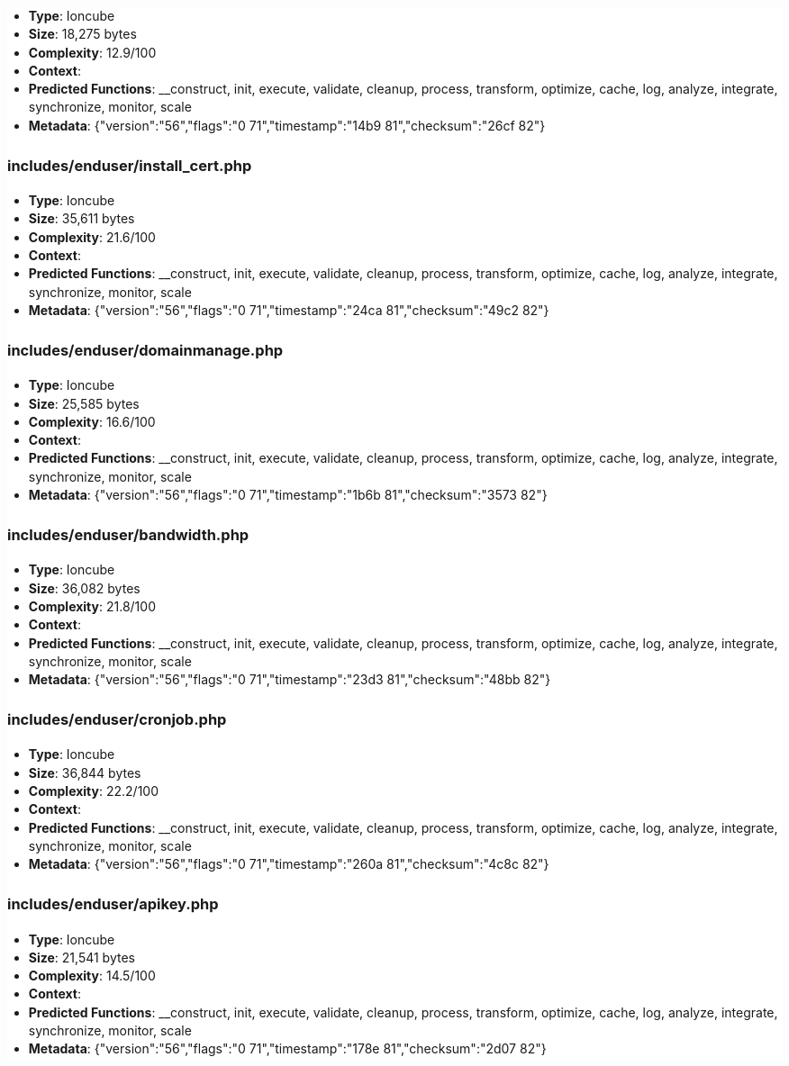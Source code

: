 - **Type**: Ioncube
- **Size**: 18,275 bytes
- **Complexity**: 12.9/100
- **Context**: 
- **Predicted Functions**: __construct, init, execute, validate, cleanup, process, transform, optimize, cache, log, analyze, integrate, synchronize, monitor, scale
- **Metadata**: {"version":"56","flags":"0 71","timestamp":"14b9 81","checksum":"26cf 82"}

### includes/enduser/install_cert.php

- **Type**: Ioncube
- **Size**: 35,611 bytes
- **Complexity**: 21.6/100
- **Context**: 
- **Predicted Functions**: __construct, init, execute, validate, cleanup, process, transform, optimize, cache, log, analyze, integrate, synchronize, monitor, scale
- **Metadata**: {"version":"56","flags":"0 71","timestamp":"24ca 81","checksum":"49c2 82"}

### includes/enduser/domainmanage.php

- **Type**: Ioncube
- **Size**: 25,585 bytes
- **Complexity**: 16.6/100
- **Context**: 
- **Predicted Functions**: __construct, init, execute, validate, cleanup, process, transform, optimize, cache, log, analyze, integrate, synchronize, monitor, scale
- **Metadata**: {"version":"56","flags":"0 71","timestamp":"1b6b 81","checksum":"3573 82"}

### includes/enduser/bandwidth.php

- **Type**: Ioncube
- **Size**: 36,082 bytes
- **Complexity**: 21.8/100
- **Context**: 
- **Predicted Functions**: __construct, init, execute, validate, cleanup, process, transform, optimize, cache, log, analyze, integrate, synchronize, monitor, scale
- **Metadata**: {"version":"56","flags":"0 71","timestamp":"23d3 81","checksum":"48bb 82"}

### includes/enduser/cronjob.php

- **Type**: Ioncube
- **Size**: 36,844 bytes
- **Complexity**: 22.2/100
- **Context**: 
- **Predicted Functions**: __construct, init, execute, validate, cleanup, process, transform, optimize, cache, log, analyze, integrate, synchronize, monitor, scale
- **Metadata**: {"version":"56","flags":"0 71","timestamp":"260a 81","checksum":"4c8c 82"}

### includes/enduser/apikey.php

- **Type**: Ioncube
- **Size**: 21,541 bytes
- **Complexity**: 14.5/100
- **Context**: 
- **Predicted Functions**: __construct, init, execute, validate, cleanup, process, transform, optimize, cache, log, analyze, integrate, synchronize, monitor, scale
- **Metadata**: {"version":"56","flags":"0 71","timestamp":"178e 81","checksum":"2d07 82"}
